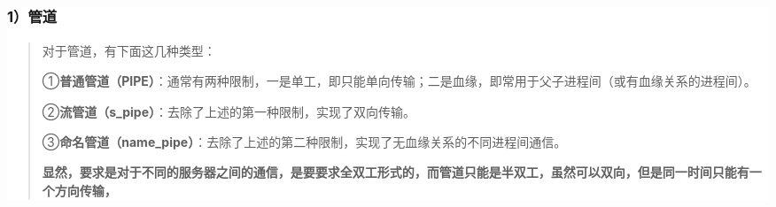 ### 1）管道

> 对于管道，有下面这几种类型：
>
> ①**普通管道（PIPE）**：通常有两种限制，一是单工，即只能单向传输；二是血缘，即常用于父子进程间（或有血缘关系的进程间）。
>
> ②**流管道（s_pipe）**：去除了上述的第一种限制，实现了双向传输。
>
> ③**命名管道（name_pipe）**：去除了上述的第二种限制，实现了无血缘关系的不同进程间通信。
>
>  **显然，要求是对于不同的服务器之间的通信，是要要求全双工形式的，而管道只能是半双工，虽然可以双向，但是同一时间只能有一个方向传输，**





























